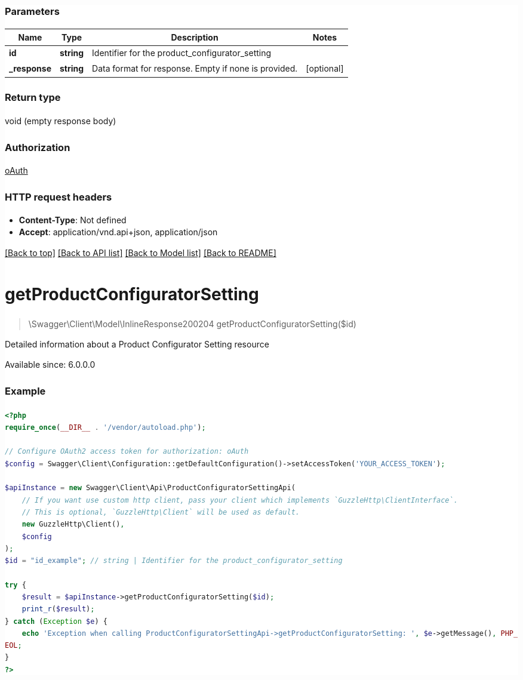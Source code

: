 ### Parameters

Name | Type | Description  | Notes
------------- | ------------- | ------------- | -------------
 **id** | **string**| Identifier for the product_configurator_setting |
 **_response** | **string**| Data format for response. Empty if none is provided. | [optional]

### Return type

void (empty response body)

### Authorization

[oAuth](../../README.md#oAuth)

### HTTP request headers

 - **Content-Type**: Not defined
 - **Accept**: application/vnd.api+json, application/json

[[Back to top]](#) [[Back to API list]](../../README.md#documentation-for-api-endpoints) [[Back to Model list]](../../README.md#documentation-for-models) [[Back to README]](../../README.md)

# **getProductConfiguratorSetting**
> \Swagger\Client\Model\InlineResponse200204 getProductConfiguratorSetting($id)

Detailed information about a Product Configurator Setting resource

Available since: 6.0.0.0

### Example
```php
<?php
require_once(__DIR__ . '/vendor/autoload.php');

// Configure OAuth2 access token for authorization: oAuth
$config = Swagger\Client\Configuration::getDefaultConfiguration()->setAccessToken('YOUR_ACCESS_TOKEN');

$apiInstance = new Swagger\Client\Api\ProductConfiguratorSettingApi(
    // If you want use custom http client, pass your client which implements `GuzzleHttp\ClientInterface`.
    // This is optional, `GuzzleHttp\Client` will be used as default.
    new GuzzleHttp\Client(),
    $config
);
$id = "id_example"; // string | Identifier for the product_configurator_setting

try {
    $result = $apiInstance->getProductConfiguratorSetting($id);
    print_r($result);
} catch (Exception $e) {
    echo 'Exception when calling ProductConfiguratorSettingApi->getProductConfiguratorSetting: ', $e->getMessage(), PHP_EOL;
}
?>
```
